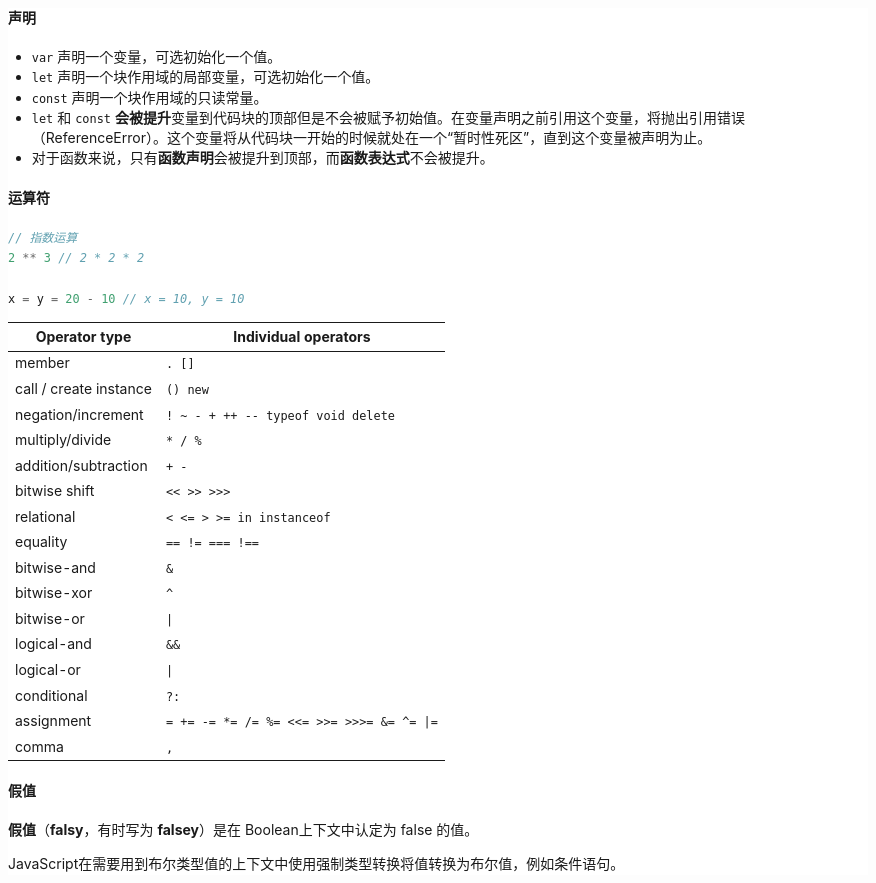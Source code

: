 #### 声明

- `var` 声明一个变量，可选初始化一个值。
- `let` 声明一个块作用域的局部变量，可选初始化一个值。
- `const` 声明一个块作用域的只读常量。
- `let` 和 `const` **会被提升**变量到代码块的顶部但是不会被赋予初始值。在变量声明之前引用这个变量，将抛出引用错误（ReferenceError）。这个变量将从代码块一开始的时候就处在一个“暂时性死区”，直到这个变量被声明为止。
- 对于函数来说，只有**函数声明**会被提升到顶部，而**函数表达式**不会被提升。

#### 运算符

```js
// 指数运算
2 ** 3 // 2 * 2 * 2

x = y = 20 - 10 // x = 10, y = 10
```

| Operator type          | Individual operators                      |
| ---------------------- | ----------------------------------------- |
| member                 | `. []`                                    |
| call / create instance | `() new`                                  |
| negation/increment     | `! ~ - + ++ -- typeof void delete`        |
| multiply/divide        | `* / %`                                   |
| addition/subtraction   | `+ -`                                     |
| bitwise shift          | `<< >> >>>`                               |
| relational             | `< <= > >= in instanceof`                 |
| equality               | `== != === !==`                           |
| bitwise-and            | `&`                                       |
| bitwise-xor            | `^`                                       |
| bitwise-or             | `\|`                                      |
| logical-and            | `&&`                                      |
| logical-or             | `\|`                                      |
| conditional            | `?:`                                      |
| assignment             | `= += -= *= /= %= <<= >>= >>>= &= ^= \|=` |
| comma                  | `,`                                       |
#### 假值

**假值**（**falsy**，有时写为 **falsey**）是在 Boolean上下文中认定为 false 的值。

JavaScript在需要用到布尔类型值的上下文中使用强制类型转换将值转换为布尔值，例如条件语句。
